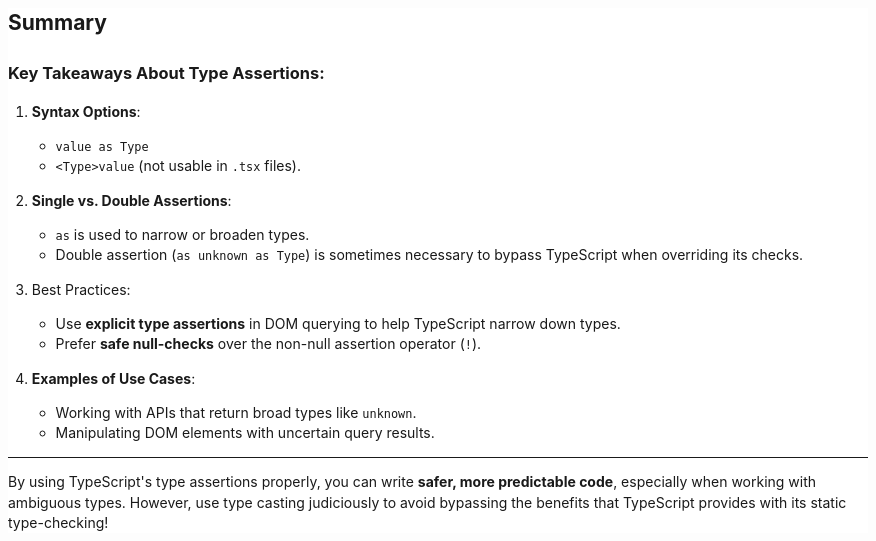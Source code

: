 
## **Summary**

### **Key Takeaways About Type Assertions:**

1. **Syntax Options**:
   - `value as Type`
   - `<Type>value` (not usable in `.tsx` files).

2. **Single vs. Double Assertions**:
   - `as` is used to narrow or broaden types.
   - Double assertion (`as unknown as Type`) is sometimes necessary to bypass TypeScript when overriding its checks.

3. Best Practices:
   - Use **explicit type assertions** in DOM querying to help TypeScript narrow down types.
   - Prefer **safe null-checks** over the non-null assertion operator (`!`).

4. **Examples of Use Cases**:
   - Working with APIs that return broad types like `unknown`.
   - Manipulating DOM elements with uncertain query results.

---

By using TypeScript's type assertions properly, you can write **safer, more predictable code**, especially when working with ambiguous types. However, use type casting judiciously to avoid bypassing the benefits that TypeScript provides with its static type-checking!